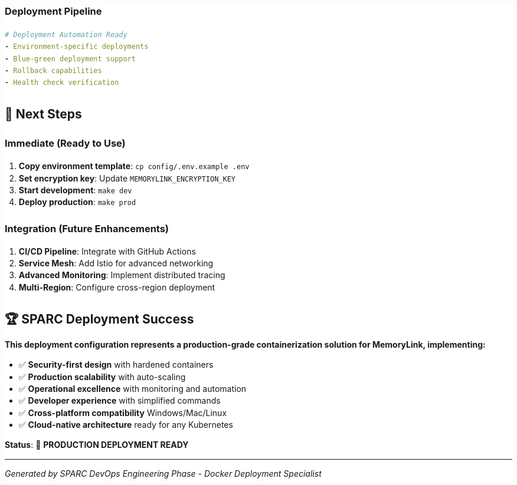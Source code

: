 ### Deployment Pipeline
```yaml
# Deployment Automation Ready
- Environment-specific deployments
- Blue-green deployment support
- Rollback capabilities
- Health check verification
```

## 📝 Next Steps

### Immediate (Ready to Use)
1. **Copy environment template**: `cp config/.env.example .env`
2. **Set encryption key**: Update `MEMORYLINK_ENCRYPTION_KEY`
3. **Start development**: `make dev`
4. **Deploy production**: `make prod`

### Integration (Future Enhancements)
1. **CI/CD Pipeline**: Integrate with GitHub Actions
2. **Service Mesh**: Add Istio for advanced networking
3. **Advanced Monitoring**: Implement distributed tracing
4. **Multi-Region**: Configure cross-region deployment

## 🏆 SPARC Deployment Success

**This deployment configuration represents a production-grade containerization solution for MemoryLink, implementing:**

- ✅ **Security-first design** with hardened containers
- ✅ **Production scalability** with auto-scaling
- ✅ **Operational excellence** with monitoring and automation  
- ✅ **Developer experience** with simplified commands
- ✅ **Cross-platform compatibility** Windows/Mac/Linux
- ✅ **Cloud-native architecture** ready for any Kubernetes

**Status**: 🚀 **PRODUCTION DEPLOYMENT READY**

---

*Generated by SPARC DevOps Engineering Phase - Docker Deployment Specialist*